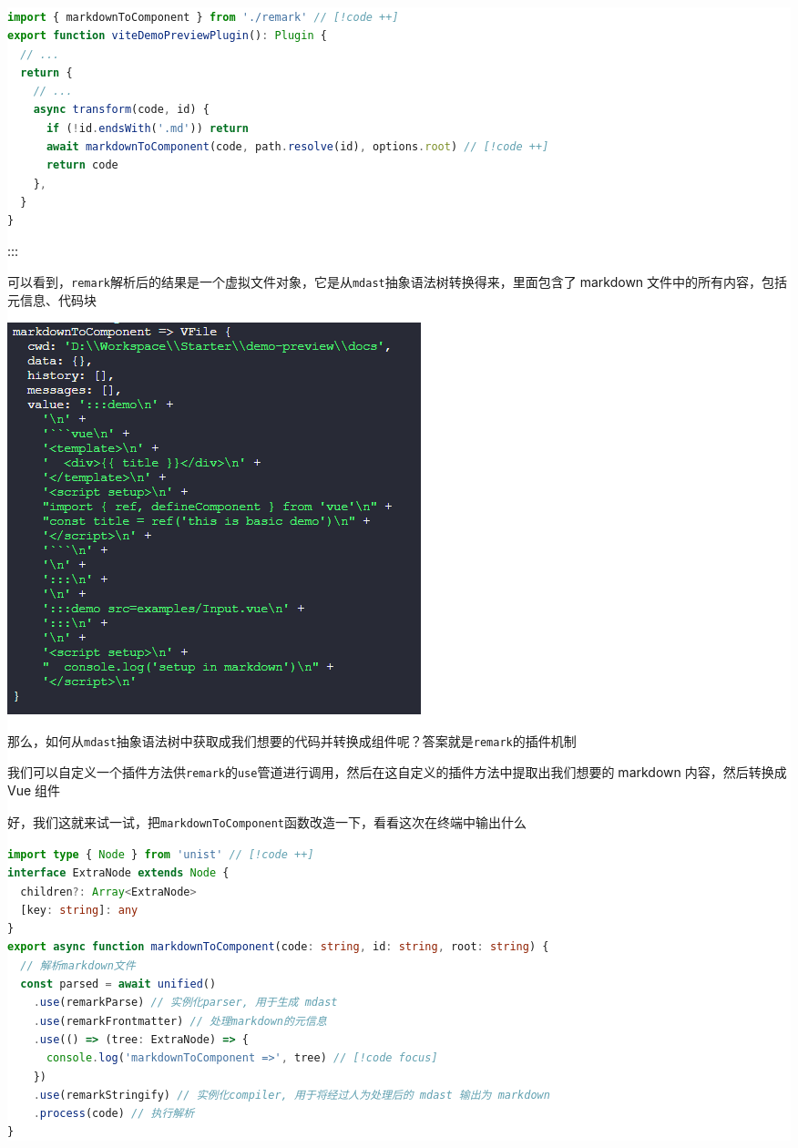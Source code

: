 ```ts [index.ts]
import { markdownToComponent } from './remark' // [!code ++]
export function viteDemoPreviewPlugin(): Plugin {
  // ...
  return {
    // ...
    async transform(code, id) {
      if (!id.endsWith('.md')) return
      await markdownToComponent(code, path.resolve(id), options.root) // [!code ++]
      return code
    },
  }
}
```

:::

可以看到，`remark`解析后的结果是一个虚拟文件对象，它是从`mdast`抽象语法树转换得来，里面包含了 markdown 文件中的所有内容，包括元信息、代码块

![](./assets/transform-debug-2.png)

那么，如何从`mdast`抽象语法树中获取成我们想要的代码并转换成组件呢？答案就是`remark`的插件机制

我们可以自定义一个插件方法供`remark`的`use`管道进行调用，然后在这自定义的插件方法中提取出我们想要的 markdown 内容，然后转换成 Vue 组件

好，我们这就来试一试，把`markdownToComponent`函数改造一下，看看这次在终端中输出什么

```ts
import type { Node } from 'unist' // [!code ++]
interface ExtraNode extends Node {
  children?: Array<ExtraNode>
  [key: string]: any
}
export async function markdownToComponent(code: string, id: string, root: string) {
  // 解析markdown文件
  const parsed = await unified()
    .use(remarkParse) // 实例化parser, 用于生成 mdast
    .use(remarkFrontmatter) // 处理markdown的元信息
    .use(() => (tree: ExtraNode) => {
      console.log('markdownToComponent =>', tree) // [!code focus]
    })
    .use(remarkStringify) // 实例化compiler, 用于将经过人为处理后的 mdast 输出为 markdown
    .process(code) // 执行解析
}
```

